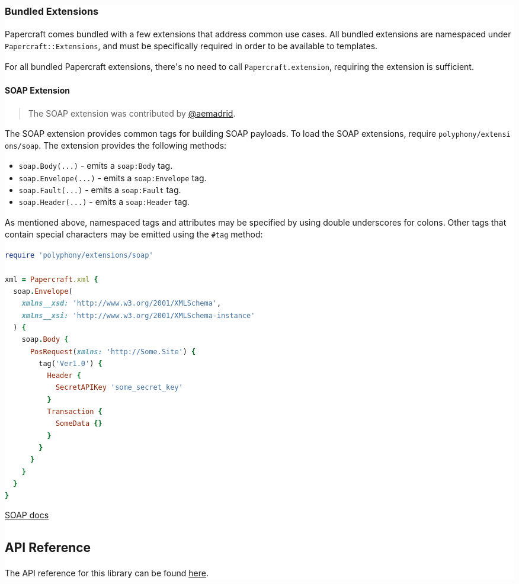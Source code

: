 ### Bundled Extensions

Papercraft comes bundled with a few extensions that address common use cases.
All bundled extensions are namespaced under `Papercraft::Extensions`, and must
be specifically required in order to be available to templates.

For all bundled Papercraft extensions, there's no need to call
`Papercraft.extension`, requiring the extension is sufficient.

#### SOAP Extension

> The SOAP extension was contributed by [@aemadrid](https://github.com/aemadrid).

The SOAP extension provides common tags for building SOAP payloads. To load the
SOAP extensions, require `polyphony/extensions/soap`. The extension provides the
following methods:

- `soap.Body(...)` - emits a `soap:Body` tag.
- `soap.Envelope(...)` - emits a `soap:Envelope` tag.
- `soap.Fault(...)` - emits a `soap:Fault` tag.
- `soap.Header(...)` - emits a `soap:Header` tag.

As mentioned above, namespaced tags and attributes may be specified by using
double underscores for colons. Other tags that contain special characters may be
emitted using the `#tag` method:

```ruby
require 'polyphony/extensions/soap'

xml = Papercraft.xml {
  soap.Envelope(
    xmlns__xsd: 'http://www.w3.org/2001/XMLSchema',
    xmlns__xsi: 'http://www.w3.org/2001/XMLSchema-instance'
  ) {
    soap.Body {
      PosRequest(xmlns: 'http://Some.Site') {
        tag('Ver1.0') {
          Header {
            SecretAPIKey 'some_secret_key'
          }
          Transaction {
            SomeData {}
          }
        }
      }
    }
  }
}
```

[SOAP docs](https://www.rubydoc.info/gems/papercraft/Papercraft/Extensions/Soap)

## API Reference

The API reference for this library can be found
[here](https://www.rubydoc.info/gems/papercraft).
